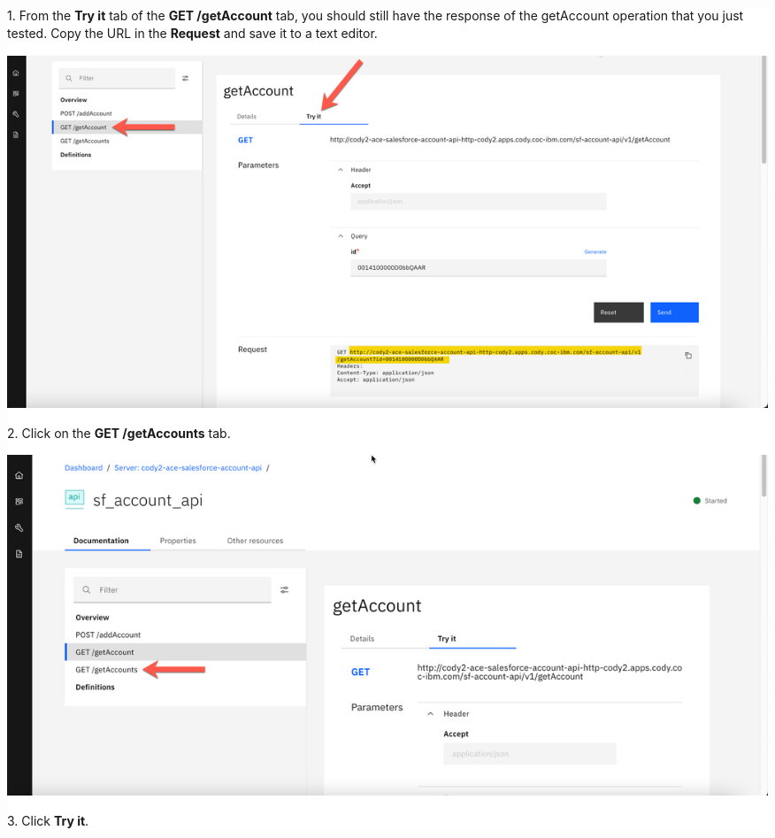 1\. From the **Try it** tab of the **GET /getAccount** tab, you should still have the response of the getAccount operation that you just tested.  Copy the URL in the **Request** and save it to a text editor.

![](images/ace-dashboard-2.png)

2\. Click on the **GET /getAccounts** tab.

![](images/ace-getaccounts-2.png)

3\. Click **Try it**.
